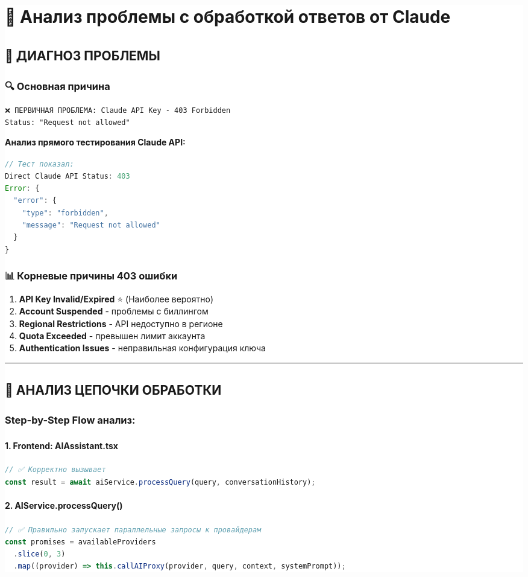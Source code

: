 # 🧠 Анализ проблемы с обработкой ответов от Claude

## 🎯 **ДИАГНОЗ ПРОБЛЕМЫ**

### 🔍 **Основная причина**

```
❌ ПЕРВИЧНАЯ ПРОБЛЕМА: Claude API Key - 403 Forbidden
Status: "Request not allowed"
```

**Анализ прямого тестирования Claude API:**

```javascript
// Тест показал:
Direct Claude API Status: 403
Error: {
  "error": {
    "type": "forbidden",
    "message": "Request not allowed"
  }
}
```

### 📊 **Корневые причины 403 ошибки**

1. **API Key Invalid/Expired** ⭐ (Наиболее вероятно)
2. **Account Suspended** - проблемы с биллингом
3. **Regional Restrictions** - API недоступно в регионе
4. **Quota Exceeded** - превышен лимит аккаунта
5. **Authentication Issues** - неправильная конфигурация ключа

---

## 🔧 **АНАЛИЗ ЦЕПОЧКИ ОБРАБОТКИ**

### **Step-by-Step Flow анализ:**

#### 1. **Frontend: AIAssistant.tsx**

```typescript
// ✅ Корректно вызывает
const result = await aiService.processQuery(query, conversationHistory);
```

#### 2. **AIService.processQuery()**

```typescript
// ✅ Правильно запускает параллельные запросы к провайдерам
const promises = availableProviders
  .slice(0, 3)
  .map((provider) => this.callAIProxy(provider, query, context, systemPrompt));
```
